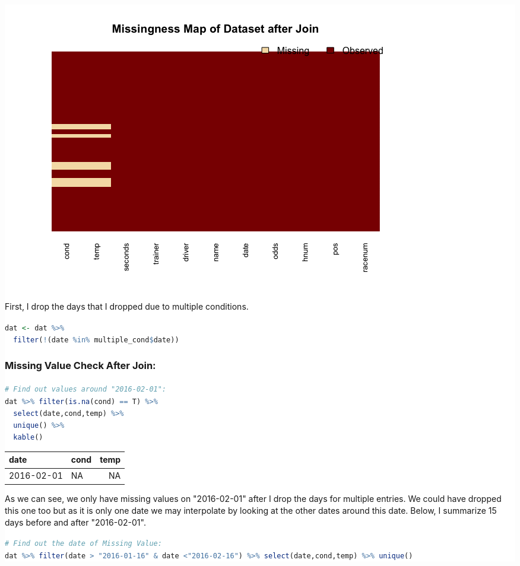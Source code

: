 ![](Report_files/figure-markdown_github/unnamed-chunk-13-1.png)

First, I drop the days that I dropped due to multiple conditions.

``` r
dat <- dat %>% 
  filter(!(date %in% multiple_cond$date)) 
```

### Missing Value Check After Join:

``` r
# Find out values around "2016-02-01": 
dat %>% filter(is.na(cond) == T) %>% 
  select(date,cond,temp) %>%
  unique() %>% 
  kable()
```

| date       | cond |  temp|
|:-----------|:-----|-----:|
| 2016-02-01 | NA   |    NA|

As we can see, we only have missing values on "2016-02-01" after I drop the days for multiple entries. We could have dropped this one too but as it is only one date we may interpolate by looking at the other dates around this date. Below, I summarize 15 days before and after "2016-02-01".

``` r
# Find out the date of Missing Value: 
dat %>% filter(date > "2016-01-16" & date <"2016-02-16") %>% select(date,cond,temp) %>% unique()
```
